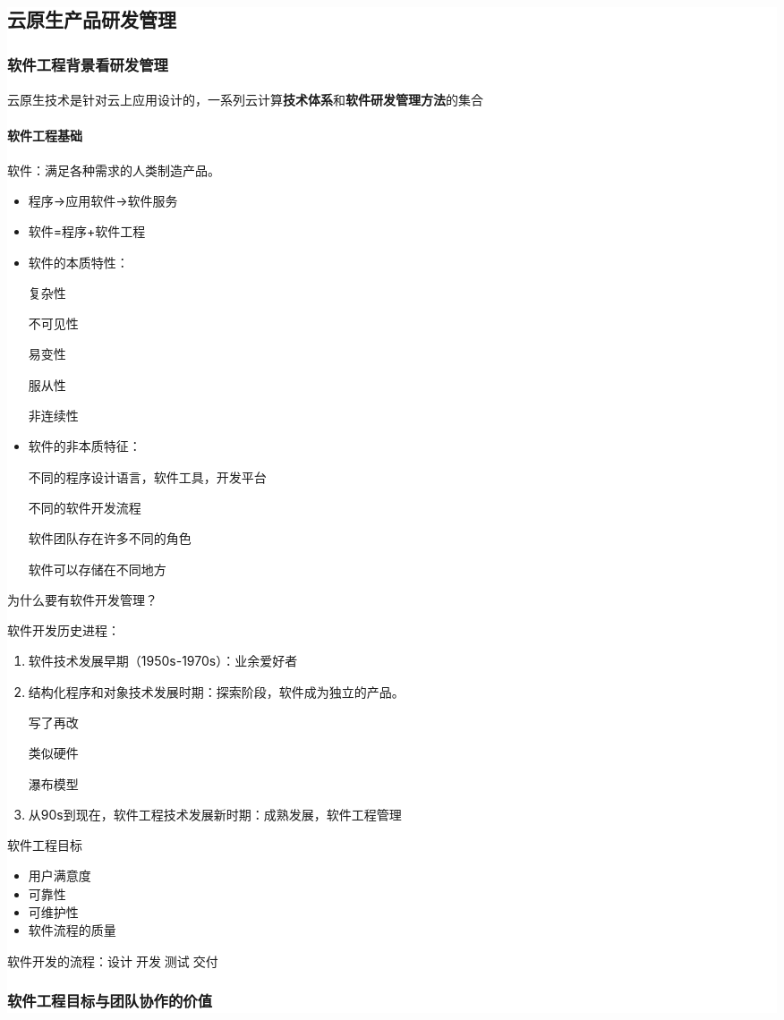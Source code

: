 ## 云原生产品研发管理

### 软件工程背景看研发管理

云原生技术是针对云上应用设计的，一系列云计算**技术体系**和**软件研发管理方法**的集合

#### 软件工程基础

软件：满足各种需求的人类制造产品。

+ 程序->应用软件->软件服务

+ 软件=程序+软件工程

+ 软件的本质特性：

  复杂性

  不可见性

  易变性

  服从性

  非连续性

+ 软件的非本质特征：

  不同的程序设计语言，软件工具，开发平台

  不同的软件开发流程

  软件团队存在许多不同的角色

  软件可以存储在不同地方

为什么要有软件开发管理？

软件开发历史进程：

1. 软件技术发展早期（1950s-1970s）：业余爱好者

2. 结构化程序和对象技术发展时期：探索阶段，软件成为独立的产品。

   写了再改

   类似硬件

   瀑布模型

3. 从90s到现在，软件工程技术发展新时期：成熟发展，软件工程管理

软件工程目标

+ 用户满意度
+ 可靠性
+ 可维护性
+ 软件流程的质量

软件开发的流程：设计 开发 测试 交付

### 软件工程目标与团队协作的价值
